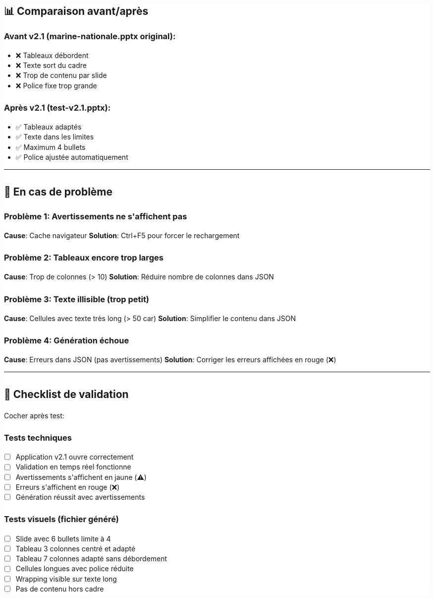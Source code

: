 ## 📊 Comparaison avant/après

### Avant v2.1 (marine-nationale.pptx original):
- ❌ Tableaux débordent
- ❌ Texte sort du cadre
- ❌ Trop de contenu par slide
- ❌ Police fixe trop grande

### Après v2.1 (test-v2.1.pptx):
- ✅ Tableaux adaptés
- ✅ Texte dans les limites
- ✅ Maximum 4 bullets
- ✅ Police ajustée automatiquement

---

## 🐛 En cas de problème

### Problème 1: Avertissements ne s'affichent pas
**Cause**: Cache navigateur
**Solution**: Ctrl+F5 pour forcer le rechargement

### Problème 2: Tableaux encore trop larges
**Cause**: Trop de colonnes (> 10)
**Solution**: Réduire nombre de colonnes dans JSON

### Problème 3: Texte illisible (trop petit)
**Cause**: Cellules avec texte très long (> 50 car)
**Solution**: Simplifier le contenu dans JSON

### Problème 4: Génération échoue
**Cause**: Erreurs dans JSON (pas avertissements)
**Solution**: Corriger les erreurs affichées en rouge (❌)

---

## 📝 Checklist de validation

Cocher après test:

### Tests techniques
- [ ] Application v2.1 ouvre correctement
- [ ] Validation en temps réel fonctionne
- [ ] Avertissements s'affichent en jaune (⚠️)
- [ ] Erreurs s'affichent en rouge (❌)
- [ ] Génération réussit avec avertissements

### Tests visuels (fichier généré)
- [ ] Slide avec 6 bullets limite à 4
- [ ] Tableau 3 colonnes centré et adapté
- [ ] Tableau 7 colonnes adapté sans débordement
- [ ] Cellules longues avec police réduite
- [ ] Wrapping visible sur texte long
- [ ] Pas de contenu hors cadre

